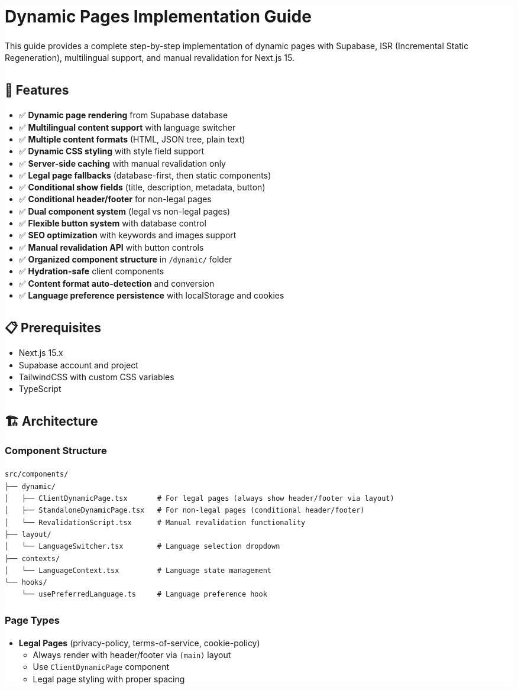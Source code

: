 # Dynamic Pages Implementation Guide

This guide provides a complete step-by-step implementation of dynamic pages with Supabase, ISR (Incremental Static Regeneration), multilingual support, and manual revalidation for Next.js 15.

## 🎯 Features

- ✅ **Dynamic page rendering** from Supabase database
- ✅ **Multilingual content support** with language switcher
- ✅ **Multiple content formats** (HTML, JSON tree, plain text)
- ✅ **Dynamic CSS styling** with style field support
- ✅ **Server-side caching** with manual revalidation only
- ✅ **Legal page fallbacks** (database-first, then static components)
- ✅ **Conditional show fields** (title, description, metadata, button)
- ✅ **Conditional header/footer** for non-legal pages
- ✅ **Dual component system** (legal vs non-legal pages)
- ✅ **Flexible button system** with database control
- ✅ **SEO optimization** with keywords and images support
- ✅ **Manual revalidation API** with button controls
- ✅ **Organized component structure** in `/dynamic/` folder
- ✅ **Hydration-safe** client components
- ✅ **Content format auto-detection** and conversion
- ✅ **Language preference persistence** with localStorage and cookies

## 📋 Prerequisites

- Next.js 15.x
- Supabase account and project
- TailwindCSS with custom CSS variables
- TypeScript

## 🏗️ Architecture

### Component Structure
```
src/components/
├── dynamic/
│   ├── ClientDynamicPage.tsx       # For legal pages (always show header/footer via layout)
│   ├── StandaloneDynamicPage.tsx   # For non-legal pages (conditional header/footer)
│   └── RevalidationScript.tsx      # Manual revalidation functionality
├── layout/
│   └── LanguageSwitcher.tsx        # Language selection dropdown
├── contexts/
│   └── LanguageContext.tsx         # Language state management
└── hooks/
    └── usePreferredLanguage.ts     # Language preference hook
```

### Page Types
- **Legal Pages** (privacy-policy, terms-of-service, cookie-policy)
  - Always render with header/footer via `(main)` layout
  - Use `ClientDynamicPage` component
  - Legal page styling with proper spacing

